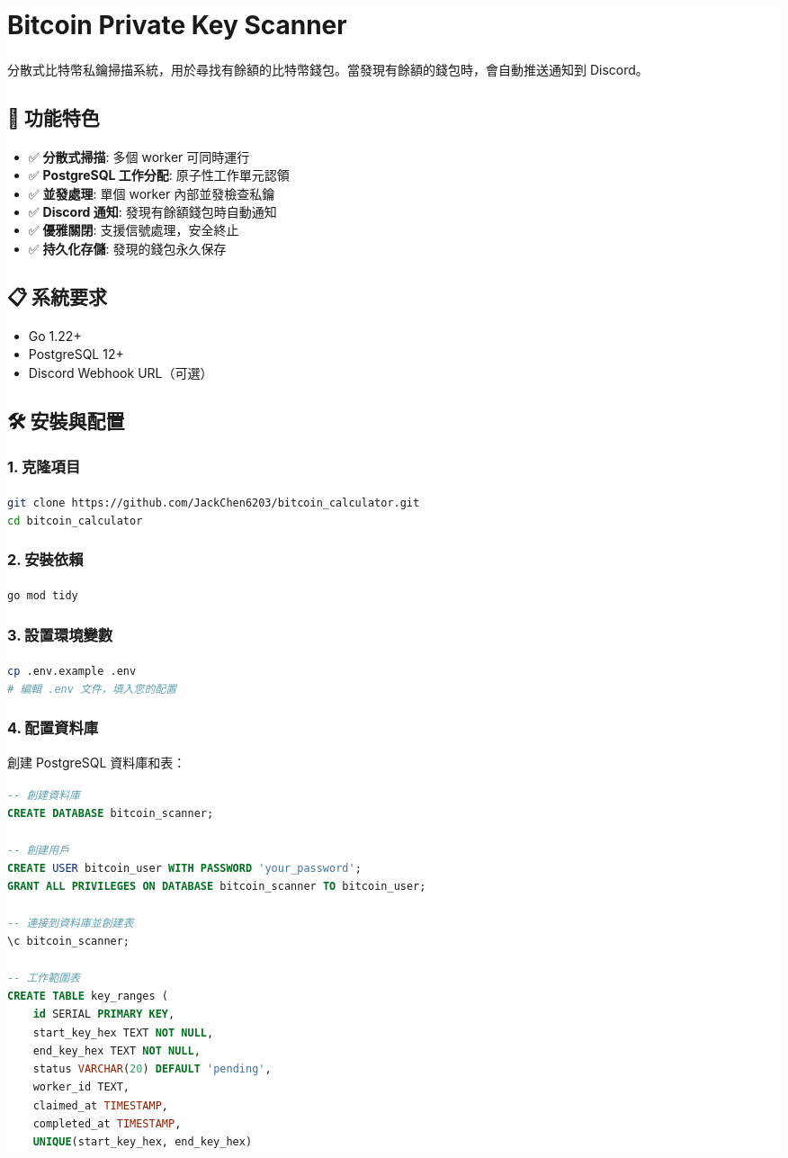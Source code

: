 # Bitcoin Private Key Scanner

分散式比特幣私鑰掃描系統，用於尋找有餘額的比特幣錢包。當發現有餘額的錢包時，會自動推送通知到 Discord。

## 🚀 功能特色

- ✅ **分散式掃描**: 多個 worker 可同時運行
- ✅ **PostgreSQL 工作分配**: 原子性工作單元認領
- ✅ **並發處理**: 單個 worker 內部並發檢查私鑰
- ✅ **Discord 通知**: 發現有餘額錢包時自動通知
- ✅ **優雅關閉**: 支援信號處理，安全終止
- ✅ **持久化存儲**: 發現的錢包永久保存

## 📋 系統要求

- Go 1.22+
- PostgreSQL 12+
- Discord Webhook URL（可選）

## 🛠️ 安裝與配置

### 1. 克隆項目
```bash
git clone https://github.com/JackChen6203/bitcoin_calculator.git
cd bitcoin_calculator
```

### 2. 安裝依賴
```bash
go mod tidy
```

### 3. 設置環境變數
```bash
cp .env.example .env
# 編輯 .env 文件，填入您的配置
```

### 4. 配置資料庫
創建 PostgreSQL 資料庫和表：

```sql
-- 創建資料庫
CREATE DATABASE bitcoin_scanner;

-- 創建用戶
CREATE USER bitcoin_user WITH PASSWORD 'your_password';
GRANT ALL PRIVILEGES ON DATABASE bitcoin_scanner TO bitcoin_user;

-- 連接到資料庫並創建表
\c bitcoin_scanner;

-- 工作範圍表
CREATE TABLE key_ranges (
    id SERIAL PRIMARY KEY,
    start_key_hex TEXT NOT NULL,
    end_key_hex TEXT NOT NULL,
    status VARCHAR(20) DEFAULT 'pending',
    worker_id TEXT,
    claimed_at TIMESTAMP,
    completed_at TIMESTAMP,
    UNIQUE(start_key_hex, end_key_hex)
```